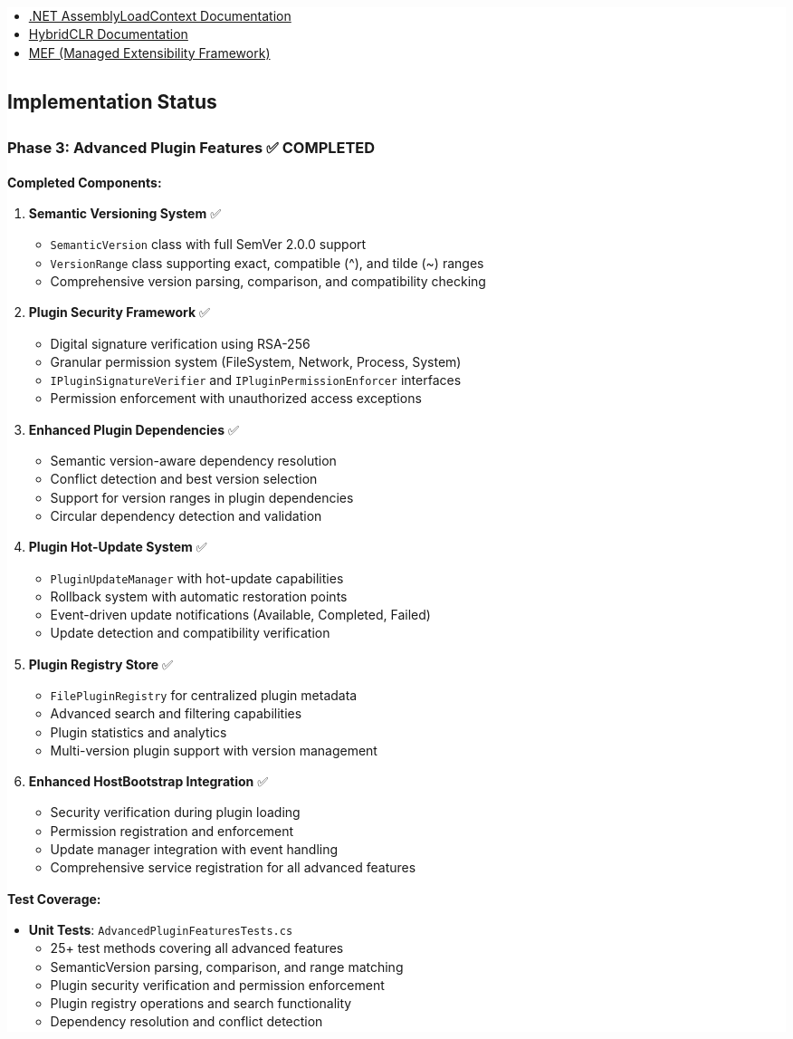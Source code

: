- [.NET AssemblyLoadContext Documentation](https://learn.microsoft.com/en-us/dotnet/core/dependency-loading/understanding-assemblyloadcontext)
- [HybridCLR Documentation](https://hybridclr.doc.code-philosophy.com/)
- [MEF (Managed Extensibility Framework)](https://learn.microsoft.com/en-us/dotnet/framework/mef/)

## Implementation Status

### Phase 3: Advanced Plugin Features ✅ COMPLETED

**Completed Components:**

1. **Semantic Versioning System** ✅
   - `SemanticVersion` class with full SemVer 2.0.0 support
   - `VersionRange` class supporting exact, compatible (^), and tilde (~) ranges
   - Comprehensive version parsing, comparison, and compatibility checking

2. **Plugin Security Framework** ✅
   - Digital signature verification using RSA-256
   - Granular permission system (FileSystem, Network, Process, System)
   - `IPluginSignatureVerifier` and `IPluginPermissionEnforcer` interfaces
   - Permission enforcement with unauthorized access exceptions

3. **Enhanced Plugin Dependencies** ✅
   - Semantic version-aware dependency resolution
   - Conflict detection and best version selection
   - Support for version ranges in plugin dependencies
   - Circular dependency detection and validation

4. **Plugin Hot-Update System** ✅
   - `PluginUpdateManager` with hot-update capabilities
   - Rollback system with automatic restoration points
   - Event-driven update notifications (Available, Completed, Failed)
   - Update detection and compatibility verification

5. **Plugin Registry Store** ✅
   - `FilePluginRegistry` for centralized plugin metadata
   - Advanced search and filtering capabilities
   - Plugin statistics and analytics
   - Multi-version plugin support with version management

6. **Enhanced HostBootstrap Integration** ✅
   - Security verification during plugin loading
   - Permission registration and enforcement
   - Update manager integration with event handling
   - Comprehensive service registration for all advanced features

**Test Coverage:**

- **Unit Tests**: `AdvancedPluginFeaturesTests.cs`
  - 25+ test methods covering all advanced features
  - SemanticVersion parsing, comparison, and range matching
  - Plugin security verification and permission enforcement
  - Plugin registry operations and search functionality
  - Dependency resolution and conflict detection
